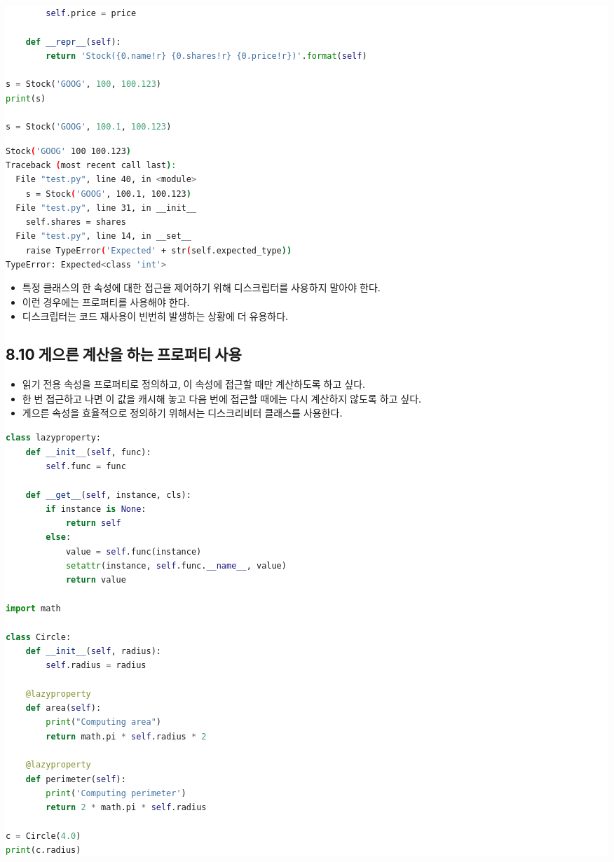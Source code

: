 ```py
        self.price = price

    def __repr__(self):
        return 'Stock({0.name!r} {0.shares!r} {0.price!r})'.format(self)

s = Stock('GOOG', 100, 100.123)
print(s)

s = Stock('GOOG', 100.1, 100.123)
```

```sh
Stock('GOOG' 100 100.123)
Traceback (most recent call last):
  File "test.py", line 40, in <module>
    s = Stock('GOOG', 100.1, 100.123)
  File "test.py", line 31, in __init__
    self.shares = shares
  File "test.py", line 14, in __set__
    raise TypeError('Expected' + str(self.expected_type))
TypeError: Expected<class 'int'>
```

* 특정 클래스의 한 속성에 대한 접근을 제어하기 위해 디스크립터를 사용하지 말아야 한다.
* 이런 경우에는 프로퍼티를 사용해야 한다.
* 디스크립터는 코드 재사용이 빈번히 발생하는 상황에 더 유용하다.

## 8.10 게으른 계산을 하는 프로퍼티 사용

* 읽기 전용 속성을 프로퍼티로 정의하고, 이 속성에 접근할 때만 계산하도록 하고 싶다.
* 한 번 접근하고 나면 이 값을 캐시해 놓고 다음 번에 접근할 때에는 다시 계산하지 않도록 하고 싶다.
* 게으른 속성을 효율적으로 정의하기 위해서는 디스크리비터 클래스를 사용한다.

```py
class lazyproperty:
    def __init__(self, func):
        self.func = func

    def __get__(self, instance, cls):
        if instance is None:
            return self
        else:
            value = self.func(instance)
            setattr(instance, self.func.__name__, value)
            return value

import math

class Circle:
    def __init__(self, radius):
        self.radius = radius

    @lazyproperty
    def area(self):
        print("Computing area")
        return math.pi * self.radius * 2

    @lazyproperty
    def perimeter(self):
        print('Computing perimeter')
        return 2 * math.pi * self.radius

c = Circle(4.0)
print(c.radius)

```